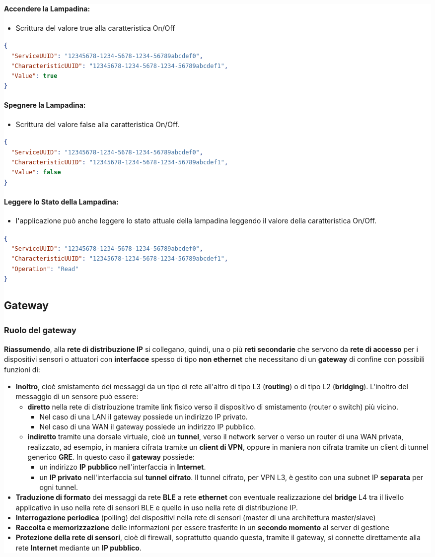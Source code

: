 #### **Accendere la Lampadina:**
- Scrittura del valore true alla caratteristica On/Off
```Json
{
  "ServiceUUID": "12345678-1234-5678-1234-56789abcdef0",
  "CharacteristicUUID": "12345678-1234-5678-1234-56789abcdef1",
  "Value": true
}
```

#### **Spegnere la Lampadina:**
- Scrittura del valore false alla caratteristica On/Off.
```Json
{
  "ServiceUUID": "12345678-1234-5678-1234-56789abcdef0",
  "CharacteristicUUID": "12345678-1234-5678-1234-56789abcdef1",
  "Value": false
}
```

#### **Leggere lo Stato della Lampadina:**
- l'applicazione può anche leggere lo stato attuale della lampadina leggendo il valore della caratteristica On/Off.
```Json
{
  "ServiceUUID": "12345678-1234-5678-1234-56789abcdef0",
  "CharacteristicUUID": "12345678-1234-5678-1234-56789abcdef1",
  "Operation": "Read"
}
```

## **Gateway**

### **Ruolo del gateway** 

**Riassumendo**, alla **rete di distribuzione IP** si collegano, quindi, una o più **reti secondarie** che servono da **rete di accesso** per i dispositivi sensori o attuatori con **interfacce** spesso di tipo **non ethernet** che necessitano di un **gateway** di confine con possibili funzioni di:     
  - **Inoltro**, cioè smistamento dei messaggi da un tipo di rete all'altro di tipo L3 (**routing**) o di tipo L2 (**bridging**). L'inoltro del messaggio di un sensore può essere:
       - **diretto** nella rete di distribuzione tramite link fisico verso il dispositivo di smistamento (router o switch) più vicino.
           - Nel caso di una LAN il gateway possiede un indirizzo IP privato.
           - Nel caso di una WAN il gateway possiede un indirizzo IP pubblico.
       - **indiretto** tramite una dorsale virtuale, cioè un **tunnel**, verso il network server o verso un router di una WAN privata, realizzato, ad esempio, in maniera cifrata tramite un **client di VPN**, oppure in maniera non cifrata tramite un client di tunnel generico **GRE**. In questo caso il **gateway** possiede:
         - un indirizzo **IP pubblico** nell'interfaccia in **Internet**. 
         - un **IP privato** nell'interfaccia sul **tunnel cifrato**. Il tunnel cifrato, per VPN L3, è gestito con una subnet IP **separata** per ogni tunnel.
  - **Traduzione di formato** dei messaggi da rete **BLE** a rete **ethernet** con eventuale realizzazione del **bridge** L4 tra il livello applicativo in uso nella rete di sensori BLE e quello in uso nella rete di distribuzione IP.
  - **Interrogazione periodica** (polling) dei dispositivi nella rete di sensori (master di una architettura master/slave)
  - **Raccolta e memorizzazione** delle informazioni per essere trasferite in un **secondo momento** al server di gestione
  - **Protezione della rete di sensori**, cioè di firewall, soprattutto quando questa, tramite il gateway, si connette direttamente alla rete **Internet** mediante un **IP pubblico**.
